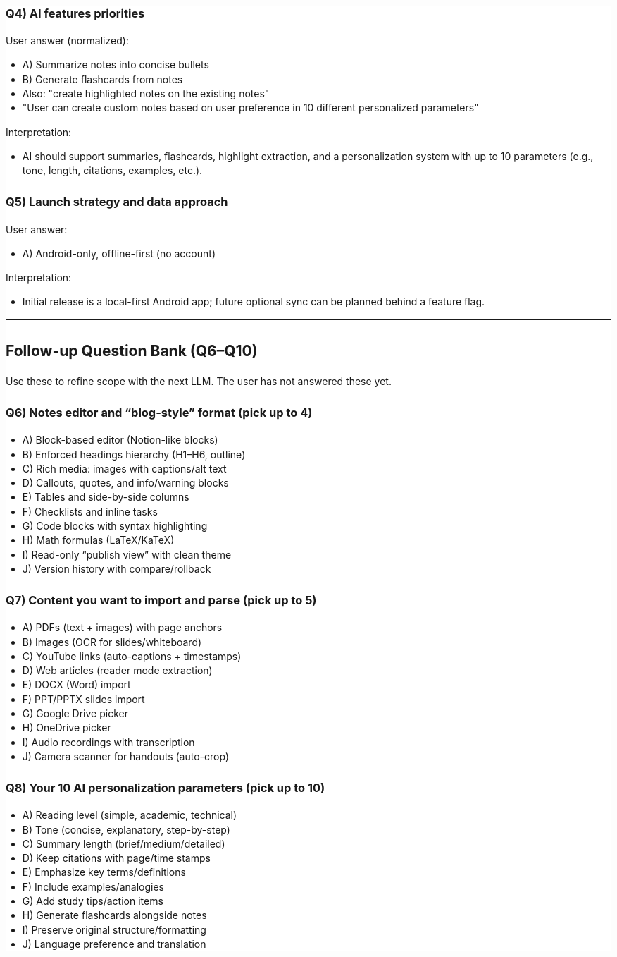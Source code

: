 ### Q4) AI features priorities
User answer (normalized):
- A) Summarize notes into concise bullets
- B) Generate flashcards from notes
- Also: "create highlighted notes on the existing notes"
- "User can create custom notes based on user preference in 10 different personalized parameters"

Interpretation:
- AI should support summaries, flashcards, highlight extraction, and a personalization system with up to 10 parameters (e.g., tone, length, citations, examples, etc.).

### Q5) Launch strategy and data approach
User answer:
- A) Android-only, offline-first (no account)

Interpretation:
- Initial release is a local-first Android app; future optional sync can be planned behind a feature flag.

---

## Follow-up Question Bank (Q6–Q10)
Use these to refine scope with the next LLM. The user has not answered these yet.

### Q6) Notes editor and “blog-style” format (pick up to 4)
- A) Block-based editor (Notion-like blocks)
- B) Enforced headings hierarchy (H1–H6, outline)
- C) Rich media: images with captions/alt text
- D) Callouts, quotes, and info/warning blocks
- E) Tables and side-by-side columns
- F) Checklists and inline tasks
- G) Code blocks with syntax highlighting
- H) Math formulas (LaTeX/KaTeX)
- I) Read-only “publish view” with clean theme
- J) Version history with compare/rollback

### Q7) Content you want to import and parse (pick up to 5)
- A) PDFs (text + images) with page anchors
- B) Images (OCR for slides/whiteboard)
- C) YouTube links (auto-captions + timestamps)
- D) Web articles (reader mode extraction)
- E) DOCX (Word) import
- F) PPT/PPTX slides import
- G) Google Drive picker
- H) OneDrive picker
- I) Audio recordings with transcription
- J) Camera scanner for handouts (auto-crop)

### Q8) Your 10 AI personalization parameters (pick up to 10)
- A) Reading level (simple, academic, technical)
- B) Tone (concise, explanatory, step-by-step)
- C) Summary length (brief/medium/detailed)
- D) Keep citations with page/time stamps
- E) Emphasize key terms/definitions
- F) Include examples/analogies
- G) Add study tips/action items
- H) Generate flashcards alongside notes
- I) Preserve original structure/formatting
- J) Language preference and translation
